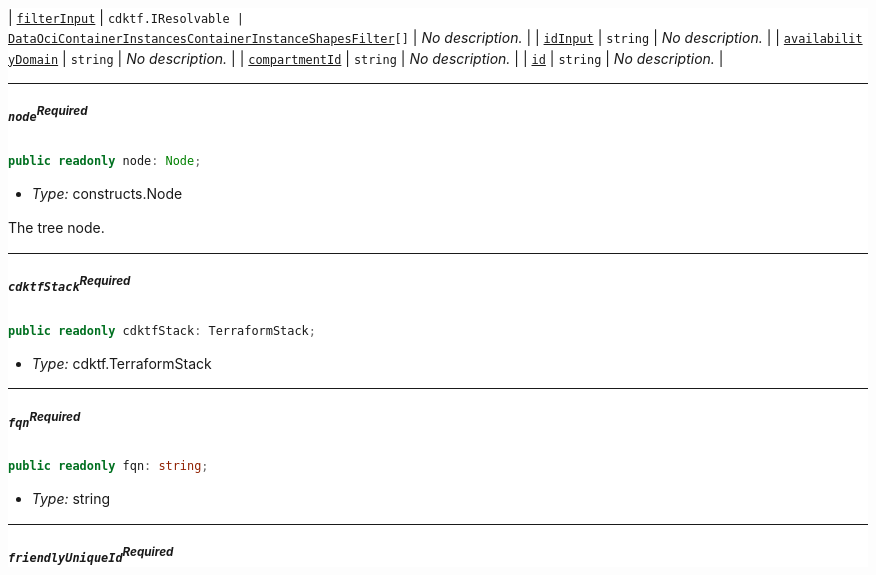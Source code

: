 | <code><a href="#rhizo-co-terraform-provider-oci.dataOciContainerInstancesContainerInstanceShapes.DataOciContainerInstancesContainerInstanceShapes.property.filterInput">filterInput</a></code> | <code>cdktf.IResolvable \| <a href="#rhizo-co-terraform-provider-oci.dataOciContainerInstancesContainerInstanceShapes.DataOciContainerInstancesContainerInstanceShapesFilter">DataOciContainerInstancesContainerInstanceShapesFilter</a>[]</code> | *No description.* |
| <code><a href="#rhizo-co-terraform-provider-oci.dataOciContainerInstancesContainerInstanceShapes.DataOciContainerInstancesContainerInstanceShapes.property.idInput">idInput</a></code> | <code>string</code> | *No description.* |
| <code><a href="#rhizo-co-terraform-provider-oci.dataOciContainerInstancesContainerInstanceShapes.DataOciContainerInstancesContainerInstanceShapes.property.availabilityDomain">availabilityDomain</a></code> | <code>string</code> | *No description.* |
| <code><a href="#rhizo-co-terraform-provider-oci.dataOciContainerInstancesContainerInstanceShapes.DataOciContainerInstancesContainerInstanceShapes.property.compartmentId">compartmentId</a></code> | <code>string</code> | *No description.* |
| <code><a href="#rhizo-co-terraform-provider-oci.dataOciContainerInstancesContainerInstanceShapes.DataOciContainerInstancesContainerInstanceShapes.property.id">id</a></code> | <code>string</code> | *No description.* |

---

##### `node`<sup>Required</sup> <a name="node" id="rhizo-co-terraform-provider-oci.dataOciContainerInstancesContainerInstanceShapes.DataOciContainerInstancesContainerInstanceShapes.property.node"></a>

```typescript
public readonly node: Node;
```

- *Type:* constructs.Node

The tree node.

---

##### `cdktfStack`<sup>Required</sup> <a name="cdktfStack" id="rhizo-co-terraform-provider-oci.dataOciContainerInstancesContainerInstanceShapes.DataOciContainerInstancesContainerInstanceShapes.property.cdktfStack"></a>

```typescript
public readonly cdktfStack: TerraformStack;
```

- *Type:* cdktf.TerraformStack

---

##### `fqn`<sup>Required</sup> <a name="fqn" id="rhizo-co-terraform-provider-oci.dataOciContainerInstancesContainerInstanceShapes.DataOciContainerInstancesContainerInstanceShapes.property.fqn"></a>

```typescript
public readonly fqn: string;
```

- *Type:* string

---

##### `friendlyUniqueId`<sup>Required</sup> <a name="friendlyUniqueId" id="rhizo-co-terraform-provider-oci.dataOciContainerInstancesContainerInstanceShapes.DataOciContainerInstancesContainerInstanceShapes.property.friendlyUniqueId"></a>
